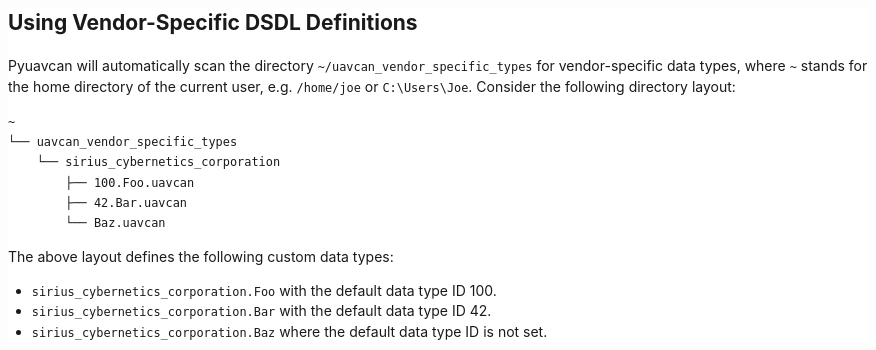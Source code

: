 ## Using Vendor-Specific DSDL Definitions

Pyuavcan will automatically scan the directory `~/uavcan_vendor_specific_types` for vendor-specific data types,
where `~` stands for the home directory of the current user, e.g. `/home/joe` or `C:\Users\Joe`.
Consider the following directory layout:

```
~
└── uavcan_vendor_specific_types
    └── sirius_cybernetics_corporation
        ├── 100.Foo.uavcan
        ├── 42.Bar.uavcan
        └── Baz.uavcan
```

The above layout defines the following custom data types:

* `sirius_cybernetics_corporation.Foo` with the default data type ID 100.
* `sirius_cybernetics_corporation.Bar` with the default data type ID 42.
* `sirius_cybernetics_corporation.Baz` where the default data type ID is not set.

